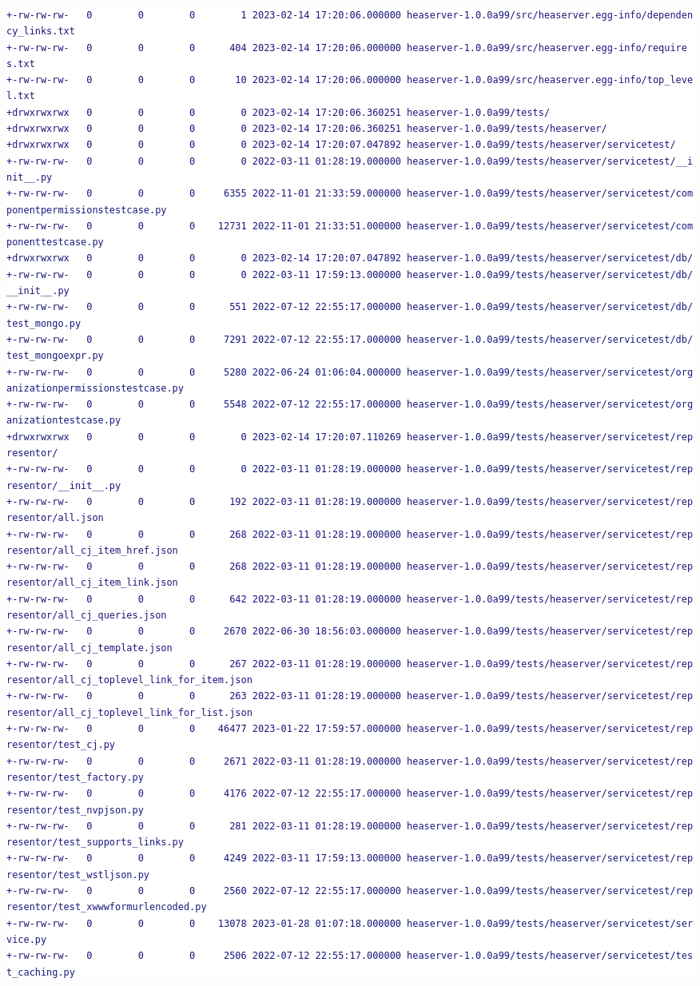 ```diff
+-rw-rw-rw-   0        0        0        1 2023-02-14 17:20:06.000000 heaserver-1.0.0a99/src/heaserver.egg-info/dependency_links.txt
+-rw-rw-rw-   0        0        0      404 2023-02-14 17:20:06.000000 heaserver-1.0.0a99/src/heaserver.egg-info/requires.txt
+-rw-rw-rw-   0        0        0       10 2023-02-14 17:20:06.000000 heaserver-1.0.0a99/src/heaserver.egg-info/top_level.txt
+drwxrwxrwx   0        0        0        0 2023-02-14 17:20:06.360251 heaserver-1.0.0a99/tests/
+drwxrwxrwx   0        0        0        0 2023-02-14 17:20:06.360251 heaserver-1.0.0a99/tests/heaserver/
+drwxrwxrwx   0        0        0        0 2023-02-14 17:20:07.047892 heaserver-1.0.0a99/tests/heaserver/servicetest/
+-rw-rw-rw-   0        0        0        0 2022-03-11 01:28:19.000000 heaserver-1.0.0a99/tests/heaserver/servicetest/__init__.py
+-rw-rw-rw-   0        0        0     6355 2022-11-01 21:33:59.000000 heaserver-1.0.0a99/tests/heaserver/servicetest/componentpermissionstestcase.py
+-rw-rw-rw-   0        0        0    12731 2022-11-01 21:33:51.000000 heaserver-1.0.0a99/tests/heaserver/servicetest/componenttestcase.py
+drwxrwxrwx   0        0        0        0 2023-02-14 17:20:07.047892 heaserver-1.0.0a99/tests/heaserver/servicetest/db/
+-rw-rw-rw-   0        0        0        0 2022-03-11 17:59:13.000000 heaserver-1.0.0a99/tests/heaserver/servicetest/db/__init__.py
+-rw-rw-rw-   0        0        0      551 2022-07-12 22:55:17.000000 heaserver-1.0.0a99/tests/heaserver/servicetest/db/test_mongo.py
+-rw-rw-rw-   0        0        0     7291 2022-07-12 22:55:17.000000 heaserver-1.0.0a99/tests/heaserver/servicetest/db/test_mongoexpr.py
+-rw-rw-rw-   0        0        0     5280 2022-06-24 01:06:04.000000 heaserver-1.0.0a99/tests/heaserver/servicetest/organizationpermissionstestcase.py
+-rw-rw-rw-   0        0        0     5548 2022-07-12 22:55:17.000000 heaserver-1.0.0a99/tests/heaserver/servicetest/organizationtestcase.py
+drwxrwxrwx   0        0        0        0 2023-02-14 17:20:07.110269 heaserver-1.0.0a99/tests/heaserver/servicetest/representor/
+-rw-rw-rw-   0        0        0        0 2022-03-11 01:28:19.000000 heaserver-1.0.0a99/tests/heaserver/servicetest/representor/__init__.py
+-rw-rw-rw-   0        0        0      192 2022-03-11 01:28:19.000000 heaserver-1.0.0a99/tests/heaserver/servicetest/representor/all.json
+-rw-rw-rw-   0        0        0      268 2022-03-11 01:28:19.000000 heaserver-1.0.0a99/tests/heaserver/servicetest/representor/all_cj_item_href.json
+-rw-rw-rw-   0        0        0      268 2022-03-11 01:28:19.000000 heaserver-1.0.0a99/tests/heaserver/servicetest/representor/all_cj_item_link.json
+-rw-rw-rw-   0        0        0      642 2022-03-11 01:28:19.000000 heaserver-1.0.0a99/tests/heaserver/servicetest/representor/all_cj_queries.json
+-rw-rw-rw-   0        0        0     2670 2022-06-30 18:56:03.000000 heaserver-1.0.0a99/tests/heaserver/servicetest/representor/all_cj_template.json
+-rw-rw-rw-   0        0        0      267 2022-03-11 01:28:19.000000 heaserver-1.0.0a99/tests/heaserver/servicetest/representor/all_cj_toplevel_link_for_item.json
+-rw-rw-rw-   0        0        0      263 2022-03-11 01:28:19.000000 heaserver-1.0.0a99/tests/heaserver/servicetest/representor/all_cj_toplevel_link_for_list.json
+-rw-rw-rw-   0        0        0    46477 2023-01-22 17:59:57.000000 heaserver-1.0.0a99/tests/heaserver/servicetest/representor/test_cj.py
+-rw-rw-rw-   0        0        0     2671 2022-03-11 01:28:19.000000 heaserver-1.0.0a99/tests/heaserver/servicetest/representor/test_factory.py
+-rw-rw-rw-   0        0        0     4176 2022-07-12 22:55:17.000000 heaserver-1.0.0a99/tests/heaserver/servicetest/representor/test_nvpjson.py
+-rw-rw-rw-   0        0        0      281 2022-03-11 01:28:19.000000 heaserver-1.0.0a99/tests/heaserver/servicetest/representor/test_supports_links.py
+-rw-rw-rw-   0        0        0     4249 2022-03-11 17:59:13.000000 heaserver-1.0.0a99/tests/heaserver/servicetest/representor/test_wstljson.py
+-rw-rw-rw-   0        0        0     2560 2022-07-12 22:55:17.000000 heaserver-1.0.0a99/tests/heaserver/servicetest/representor/test_xwwwformurlencoded.py
+-rw-rw-rw-   0        0        0    13078 2023-01-28 01:07:18.000000 heaserver-1.0.0a99/tests/heaserver/servicetest/service.py
+-rw-rw-rw-   0        0        0     2506 2022-07-12 22:55:17.000000 heaserver-1.0.0a99/tests/heaserver/servicetest/test_caching.py
```